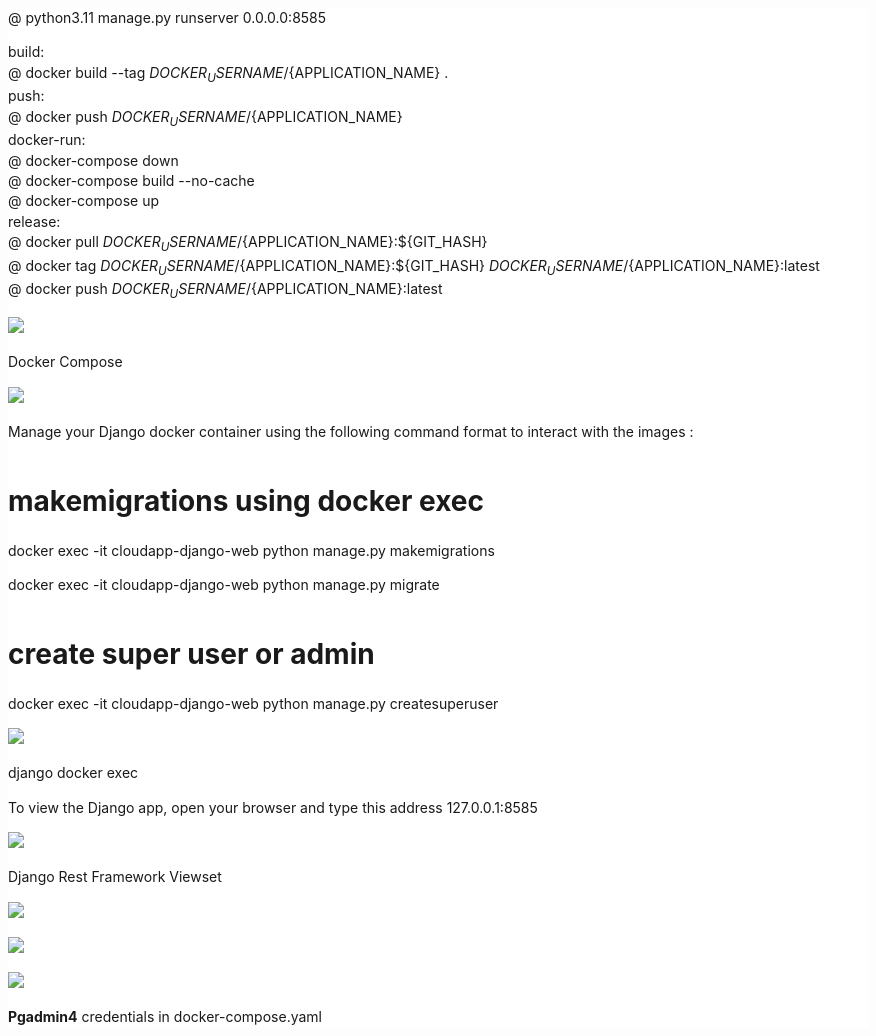  @ python3.11 manage.py runserver 0.0.0.0:8585  
  
build:  
 @ docker build --tag ${DOCKER_USERNAME}/${APPLICATION_NAME} .  
push:  
 @ docker push ${DOCKER_USERNAME}/${APPLICATION_NAME}  
docker-run:  
 @ docker-compose down   
 @ docker-compose build --no-cache  
 @ docker-compose up  
release:  
 @ docker pull ${DOCKER_USERNAME}/${APPLICATION_NAME}:${GIT_HASH}  
 @ docker tag  ${DOCKER_USERNAME}/${APPLICATION_NAME}:${GIT_HASH} ${DOCKER_USERNAME}/${APPLICATION_NAME}:latest  
 @ docker push ${DOCKER_USERNAME}/${APPLICATION_NAME}:latest

![](https://miro.medium.com/v2/resize:fit:875/0*Ym4ZJrWCEXeZzSZW.png)

Docker Compose

![](https://miro.medium.com/v2/resize:fit:875/0*AYPpOeBxj9Q-gozR.png)

Manage your Django docker container using the following command format to interact with the images :

# makemigrations using docker exec  
docker exec -it cloudapp-django-web python manage.py makemigrations  
  
docker exec -it cloudapp-django-web python manage.py migrate  
  
# create super user or admin  
  
docker exec -it cloudapp-django-web python manage.py createsuperuser

![](https://miro.medium.com/v2/resize:fit:658/1*e5rf89Ai0L7vwr_16Y_4Cg.png)

django docker exec

To view the Django app, open your browser and type this address 127.0.0.1:8585

![](https://miro.medium.com/v2/resize:fit:875/0*Bey48cZWNSL7y9Nn.png)

Django Rest Framework Viewset

![](https://miro.medium.com/v2/resize:fit:875/0*p4NP7g2w2HvYocTU.png)

![](https://miro.medium.com/v2/resize:fit:875/0*jvQXYQ4x_aASyrYJ.png)

![](https://miro.medium.com/v2/resize:fit:875/0*Rb-Xlt-r1iK2roPX.png)

**Pgadmin4** credentials in docker-compose.yaml
